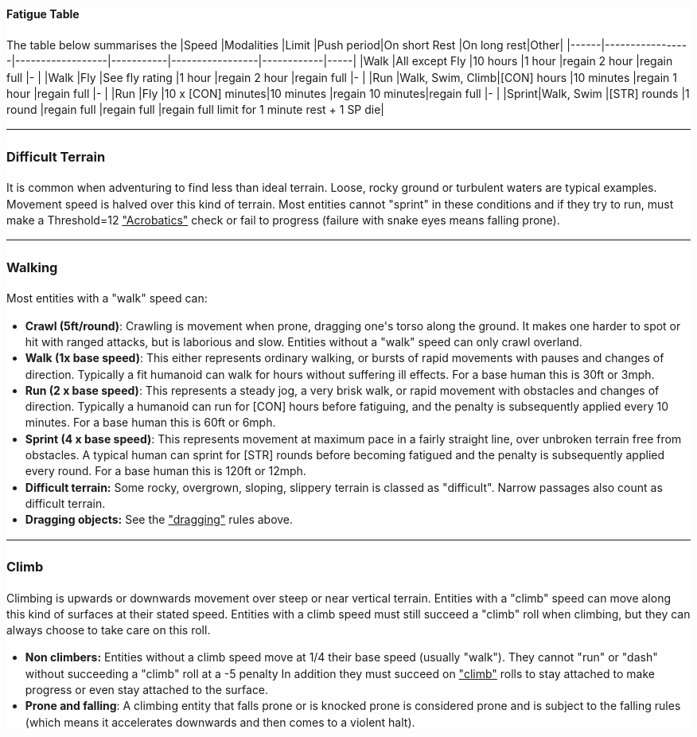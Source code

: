 #### Fatigue Table
The table below summarises the 
|Speed |Modalities       |Limit             |Push period|On short Rest    |On long rest|Other|
|------|-----------------|------------------|-----------|-----------------|------------|-----|
|Walk  |All except Fly   |10 hours          |1 hour     |regain 2 hour    |regain full |-    |
|Walk  |Fly              |See fly rating    |1 hour     |regain 2 hour    |regain full |-    |
|Run   |Walk, Swim, Climb|[CON] hours       |10 minutes |regain 1 hour    |regain full |-    |
|Run   |Fly              |10 x [CON] minutes|10 minutes |regain 10 minutes|regain full |-    |
|Sprint|Walk, Swim       |[STR] rounds      |1 round    |regain full      |regain full |regain full limit for 1 minute rest + 1 SP die|
___
### Difficult Terrain
It is common when adventuring to find less than ideal terrain. Loose, rocky ground or turbulent waters are typical examples. Movement speed is halved over this kind of terrain. Most entities cannot "sprint" in these conditions and if they try to run, must make a Threshold=12 ["Acrobatics"](05-skills.md#acrobatics) check or fail to progress (failure with snake eyes means falling prone).

___
### Walking
Most entities with a "walk" speed can:
- **Crawl (5ft/round)**: Crawling is movement when prone, dragging one's torso along the ground. It makes one harder to spot or hit with ranged attacks, but is laborious and slow. Entities without a "walk" speed can only crawl overland.
- **Walk (1x base speed)**: This either represents ordinary walking, or bursts of rapid movements with pauses and changes of direction. Typically a fit humanoid can walk for hours without suffering ill effects. For a base human this is 30ft or 3mph.
- **Run (2 x base speed)**: This represents a steady jog, a very brisk walk, or rapid movement with obstacles and changes of direction. Typically a humanoid can run for [CON] hours before fatiguing, and the penalty is subsequently applied every 10 minutes. For a base human this is 60ft or 6mph.
- **Sprint (4 x base speed)**: This represents movement at maximum pace in a fairly straight line, over unbroken terrain free from obstacles. A typical human can sprint for [STR] rounds before becoming fatigued and the penalty is subsequently applied every round. For a base human this is 120ft or 12mph.
- **Difficult terrain:** Some rocky, overgrown, sloping, slippery terrain is classed as "difficult". Narrow passages also count as difficult terrain.
- **Dragging objects:** See the ["dragging"](#dragging) rules above.

___
### Climb
Climbing is upwards or downwards movement over steep or near vertical terrain. Entities with a "climb" speed can move along this kind of surfaces at their stated speed. Entities with a climb speed must still succeed a "climb" roll when climbing, but they can always choose to take care on this roll.
- **Non climbers:** Entities without a climb speed move at 1/4 their base speed (usually "walk"). They cannot "run" or "dash" without succeeding a "climb" roll at a -5 penalty In addition they must succeed on ["climb"](05-skills.md#climb) rolls to stay attached to make progress or even stay attached to the surface.
- **Prone and falling**: A climbing entity that falls prone or is knocked prone is considered prone and is subject to the falling rules (which means it accelerates downwards and then comes to a violent halt).
